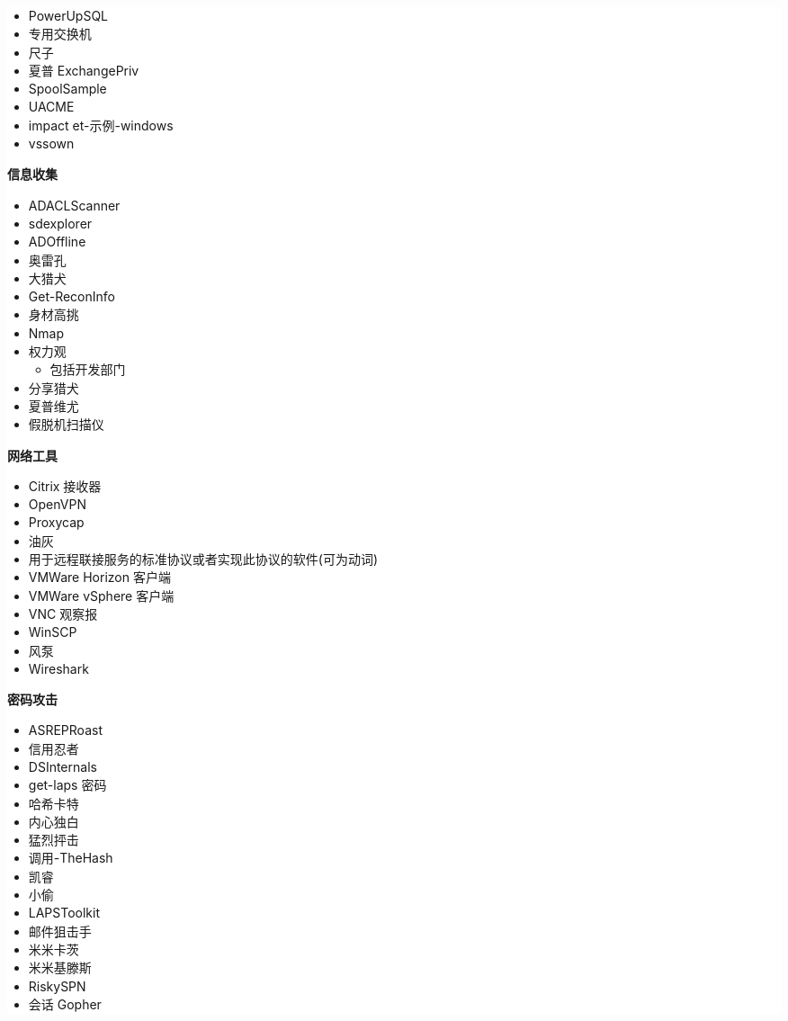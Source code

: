 *   PowerUpSQL
*   专用交换机
*   尺子
*   夏普 ExchangePriv
*   SpoolSample
*   UACME
*   impact et-示例-windows
*   vssown

**信息收集**

*   ADACLScanner
*   sdexplorer
*   ADOffline
*   奥雷孔
*   大猎犬
*   Get-ReconInfo
*   身材高挑
*   Nmap
*   权力观
    *   包括开发部门
*   分享猎犬
*   夏普维尤
*   假脱机扫描仪

**网络工具**

*   Citrix 接收器
*   OpenVPN
*   Proxycap
*   油灰
*   用于远程联接服务的标准协议或者实现此协议的软件(可为动词)
*   VMWare Horizon 客户端
*   VMWare vSphere 客户端
*   VNC 观察报
*   WinSCP
*   风泵
*   Wireshark

**密码攻击**

*   ASREPRoast
*   信用忍者
*   DSInternals
*   get-laps 密码
*   哈希卡特
*   内心独白
*   猛烈抨击
*   调用-TheHash
*   凯睿
*   小偷
*   LAPSToolkit
*   邮件狙击手
*   米米卡茨
*   米米基滕斯
*   RiskySPN
*   会话 Gopher
